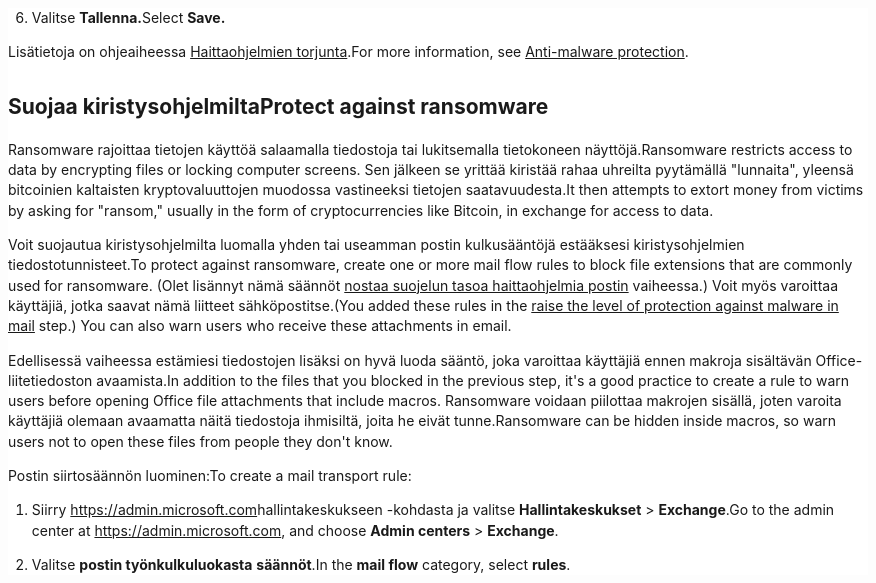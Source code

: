 6. <span data-ttu-id="f7b0f-125">Valitse **Tallenna.**</span><span class="sxs-lookup"><span data-stu-id="f7b0f-125">Select **Save.**</span></span>
    
<span data-ttu-id="f7b0f-126">Lisätietoja on ohjeaiheessa [Haittaohjelmien torjunta](https://go.microsoft.com/fwlink/?linkid=2015692&amp;clcid=0x409).</span><span class="sxs-lookup"><span data-stu-id="f7b0f-126">For more information, see [Anti-malware protection](https://go.microsoft.com/fwlink/?linkid=2015692&amp;clcid=0x409).</span></span>
  
## <a name="protect-against-ransomware"></a><span data-ttu-id="f7b0f-127">Suojaa kiristysohjelmilta</span><span class="sxs-lookup"><span data-stu-id="f7b0f-127">Protect against ransomware</span></span>

<span data-ttu-id="f7b0f-128">Ransomware rajoittaa tietojen käyttöä salaamalla tiedostoja tai lukitsemalla tietokoneen näyttöjä.</span><span class="sxs-lookup"><span data-stu-id="f7b0f-128">Ransomware restricts access to data by encrypting files or locking computer screens.</span></span> <span data-ttu-id="f7b0f-129">Sen jälkeen se yrittää kiristää rahaa uhreilta pyytämällä "lunnaita", yleensä bitcoinien kaltaisten kryptovaluuttojen muodossa vastineeksi tietojen saatavuudesta.</span><span class="sxs-lookup"><span data-stu-id="f7b0f-129">It then attempts to extort money from victims by asking for "ransom," usually in the form of cryptocurrencies like Bitcoin, in exchange for access to data.</span></span> 
  
<span data-ttu-id="f7b0f-130">Voit suojautua kiristysohjelmilta luomalla yhden tai useamman postin kulkusääntöjä estääksesi kiristysohjelmien tiedostotunnisteet.</span><span class="sxs-lookup"><span data-stu-id="f7b0f-130">To protect against ransomware, create one or more mail flow rules to block file extensions that are commonly used for ransomware.</span></span> <span data-ttu-id="f7b0f-131">(Olet lisännyt nämä säännöt [nostaa suojelun tasoa haittaohjelmia postin](#raise-the-level-of-protection-against-malware-in-mail) vaiheessa.) Voit myös varoittaa käyttäjiä, jotka saavat nämä liitteet sähköpostitse.</span><span class="sxs-lookup"><span data-stu-id="f7b0f-131">(You added these rules in the [raise the level of protection against malware in mail](#raise-the-level-of-protection-against-malware-in-mail) step.) You can also warn users who receive these attachments in email.</span></span>

<span data-ttu-id="f7b0f-132">Edellisessä vaiheessa estämiesi tiedostojen lisäksi on hyvä luoda sääntö, joka varoittaa käyttäjiä ennen makroja sisältävän Office-liitetiedoston avaamista.</span><span class="sxs-lookup"><span data-stu-id="f7b0f-132">In addition to the files that you blocked in the previous step, it's a good practice to create a rule to warn users before opening Office file attachments that include macros.</span></span> <span data-ttu-id="f7b0f-133">Ransomware voidaan piilottaa makrojen sisällä, joten varoita käyttäjiä olemaan avaamatta näitä tiedostoja ihmisiltä, joita he eivät tunne.</span><span class="sxs-lookup"><span data-stu-id="f7b0f-133">Ransomware can be hidden inside macros, so warn users not to open these files from people they don't know.</span></span>

<span data-ttu-id="f7b0f-134">Postin siirtosäännön luominen:</span><span class="sxs-lookup"><span data-stu-id="f7b0f-134">To create a mail transport rule:</span></span>
  
1. <span data-ttu-id="f7b0f-135">Siirry <a href="https://go.microsoft.com/fwlink/p/?linkid=837890" target="_blank">https://admin.microsoft.com</a>hallintakeskukseen -kohdasta ja valitse **Hallintakeskukset** \> **Exchange**.</span><span class="sxs-lookup"><span data-stu-id="f7b0f-135">Go to the admin center at <a href="https://go.microsoft.com/fwlink/p/?linkid=837890" target="_blank">https://admin.microsoft.com</a>, and choose **Admin centers** \> **Exchange**.</span></span>
    
2. <span data-ttu-id="f7b0f-136">Valitse **postin työnkulkuluokasta** **säännöt**.</span><span class="sxs-lookup"><span data-stu-id="f7b0f-136">In the **mail flow** category, select **rules**.</span></span>
    